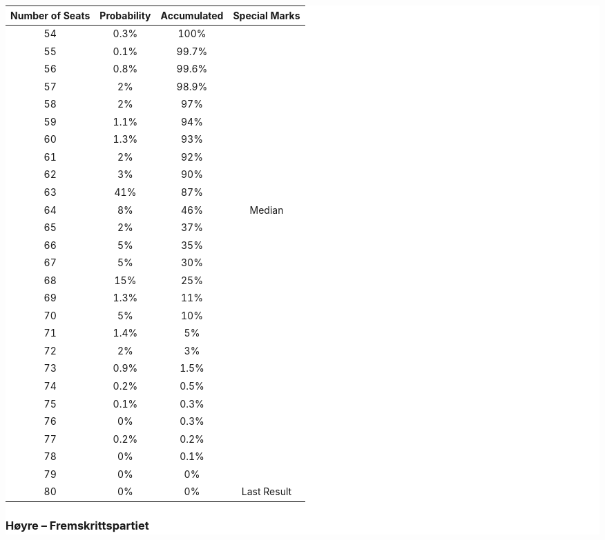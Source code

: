 | Number of Seats | Probability | Accumulated | Special Marks |
|:---------------:|:-----------:|:-----------:|:-------------:|
| 54 | 0.3% | 100% |  |
| 55 | 0.1% | 99.7% |  |
| 56 | 0.8% | 99.6% |  |
| 57 | 2% | 98.9% |  |
| 58 | 2% | 97% |  |
| 59 | 1.1% | 94% |  |
| 60 | 1.3% | 93% |  |
| 61 | 2% | 92% |  |
| 62 | 3% | 90% |  |
| 63 | 41% | 87% |  |
| 64 | 8% | 46% | Median |
| 65 | 2% | 37% |  |
| 66 | 5% | 35% |  |
| 67 | 5% | 30% |  |
| 68 | 15% | 25% |  |
| 69 | 1.3% | 11% |  |
| 70 | 5% | 10% |  |
| 71 | 1.4% | 5% |  |
| 72 | 2% | 3% |  |
| 73 | 0.9% | 1.5% |  |
| 74 | 0.2% | 0.5% |  |
| 75 | 0.1% | 0.3% |  |
| 76 | 0% | 0.3% |  |
| 77 | 0.2% | 0.2% |  |
| 78 | 0% | 0.1% |  |
| 79 | 0% | 0% |  |
| 80 | 0% | 0% | Last Result |

### Høyre – Fremskrittspartiet
